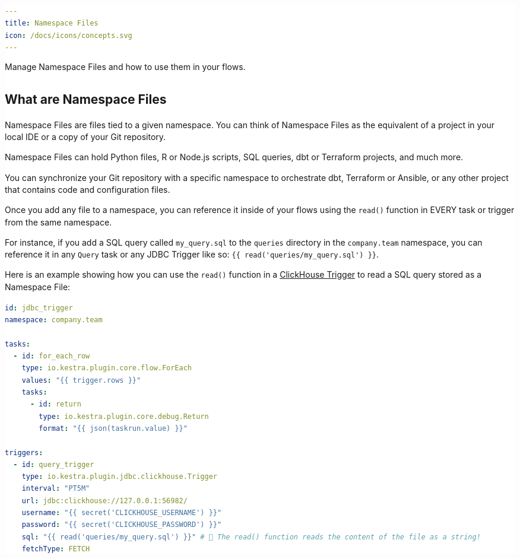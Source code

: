 ```yaml
---
title: Namespace Files
icon: /docs/icons/concepts.svg
---
```


Manage Namespace Files and how to use them in your flows.

<div class="video-container">
  <iframe src="https://www.youtube.com/embed/BeQNI2XRddA?si=nvoIqA1SIrMaKyYs" title="YouTube video player" frameborder="0" allow="accelerometer; autoplay; clipboard-write; encrypted-media; gyroscope; picture-in-picture; web-share" referrerpolicy="strict-origin-when-cross-origin" allowfullscreen></iframe>
</div>

## What are Namespace Files

Namespace Files are files tied to a given namespace. You can think of Namespace Files as the equivalent of a project in your local IDE or a copy of your Git repository.

Namespace Files can hold Python files, R or Node.js scripts, SQL queries, dbt or Terraform projects, and much more.

You can synchronize your Git repository with a specific namespace to orchestrate dbt, Terraform or Ansible, or any other project that contains code and configuration files.

Once you add any file to a namespace, you can reference it inside of your flows using the `read()` function in EVERY task or trigger from the same namespace.

For instance, if you add a SQL query called `my_query.sql` to the `queries` directory in the `company.team` namespace, you can reference it in any `Query` task or any JDBC Trigger like so: `{{ read('queries/my_query.sql') }}`.

Here is an example showing how you can use the `read()` function in a [ClickHouse Trigger](/plugins/plugin-jdbc-clickhouse/io.kestra.plugin.jdbc.clickhouse.trigger) to read a SQL query stored as a Namespace File:

```yaml
id: jdbc_trigger
namespace: company.team

tasks:
  - id: for_each_row
    type: io.kestra.plugin.core.flow.ForEach
    values: "{{ trigger.rows }}"
    tasks:
      - id: return
        type: io.kestra.plugin.core.debug.Return
        format: "{{ json(taskrun.value) }}"

triggers:
  - id: query_trigger
    type: io.kestra.plugin.jdbc.clickhouse.Trigger
    interval: "PT5M"
    url: jdbc:clickhouse://127.0.0.1:56982/
    username: "{{ secret('CLICKHOUSE_USERNAME') }}"
    password: "{{ secret('CLICKHOUSE_PASSWORD') }}"
    sql: "{{ read('queries/my_query.sql') }}" # 🚀 The read() function reads the content of the file as a string!
    fetchType: FETCH
```
